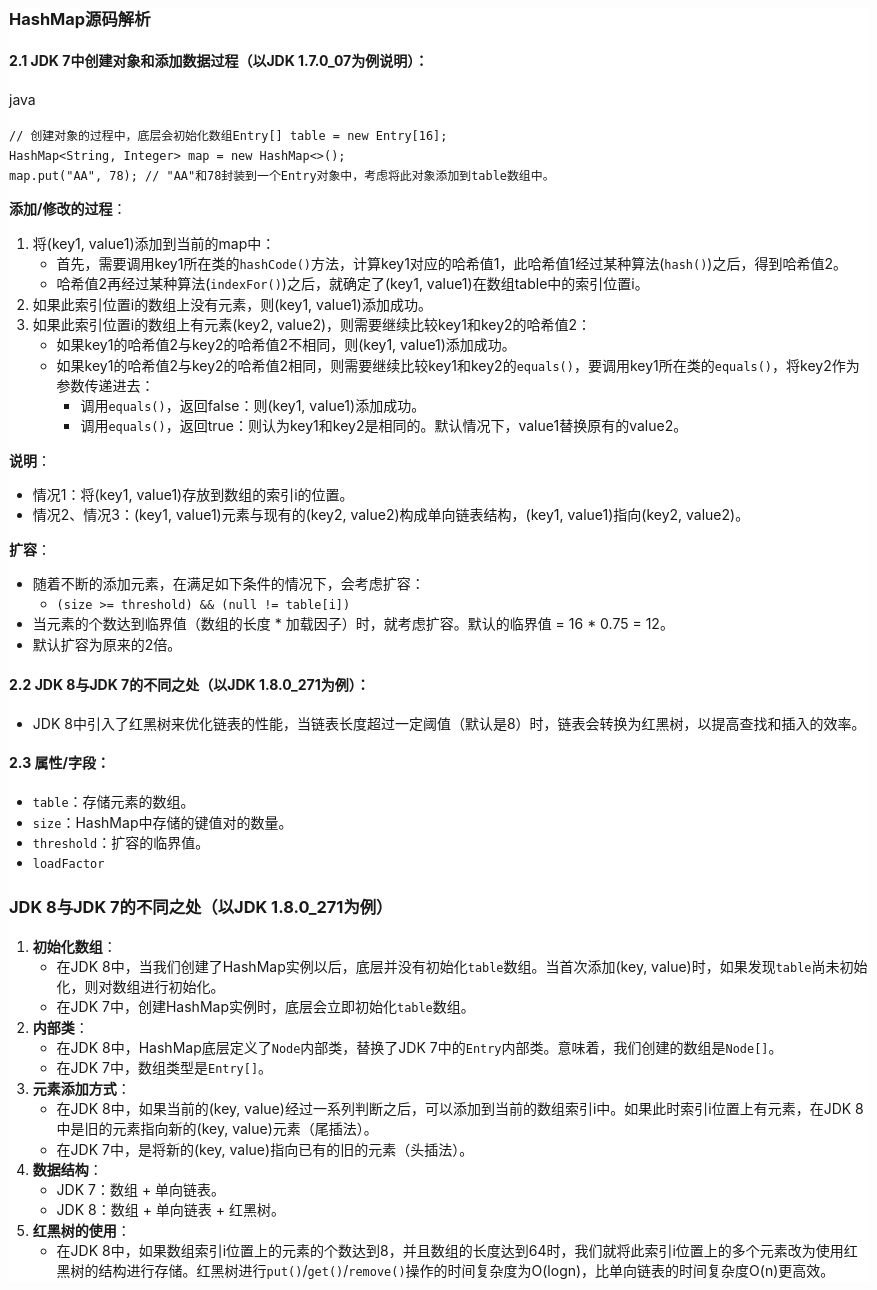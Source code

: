 

### HashMap源码解析
#### 2.1 JDK 7中创建对象和添加数据过程（以JDK 1.7.0_07为例说明）：
java

```plain
// 创建对象的过程中，底层会初始化数组Entry[] table = new Entry[16];
HashMap<String, Integer> map = new HashMap<>();
map.put("AA", 78); // "AA"和78封装到一个Entry对象中，考虑将此对象添加到table数组中。
```

**添加/修改的过程**：

1. 将(key1, value1)添加到当前的map中：
    - 首先，需要调用key1所在类的`hashCode()`方法，计算key1对应的哈希值1，此哈希值1经过某种算法(`hash()`)之后，得到哈希值2。
    - 哈希值2再经过某种算法(`indexFor()`)之后，就确定了(key1, value1)在数组table中的索引位置i。
2. 如果此索引位置i的数组上没有元素，则(key1, value1)添加成功。
3. 如果此索引位置i的数组上有元素(key2, value2)，则需要继续比较key1和key2的哈希值2：
    - 如果key1的哈希值2与key2的哈希值2不相同，则(key1, value1)添加成功。
    - 如果key1的哈希值2与key2的哈希值2相同，则需要继续比较key1和key2的`equals()`，要调用key1所在类的`equals()`，将key2作为参数传递进去：
        * 调用`equals()`，返回false：则(key1, value1)添加成功。
        * 调用`equals()`，返回true：则认为key1和key2是相同的。默认情况下，value1替换原有的value2。

**说明**：

+ 情况1：将(key1, value1)存放到数组的索引i的位置。
+ 情况2、情况3：(key1, value1)元素与现有的(key2, value2)构成单向链表结构，(key1, value1)指向(key2, value2)。

**扩容**：

+ 随着不断的添加元素，在满足如下条件的情况下，会考虑扩容：
    - `(size >= threshold) && (null != table[i])`
+ 当元素的个数达到临界值（数组的长度 * 加载因子）时，就考虑扩容。默认的临界值 = 16 * 0.75 = 12。
+ 默认扩容为原来的2倍。

#### 2.2 JDK 8与JDK 7的不同之处（以JDK 1.8.0_271为例）：
+ JDK 8中引入了红黑树来优化链表的性能，当链表长度超过一定阈值（默认是8）时，链表会转换为红黑树，以提高查找和插入的效率。

#### 2.3 属性/字段：
+ `table`：存储元素的数组。
+ `size`：HashMap中存储的键值对的数量。
+ `threshold`：扩容的临界值。
+ `loadFactor`



### JDK 8与JDK 7的不同之处（以JDK 1.8.0_271为例）
1. **初始化数组**：
    - 在JDK 8中，当我们创建了HashMap实例以后，底层并没有初始化`table`数组。当首次添加(key, value)时，如果发现`table`尚未初始化，则对数组进行初始化。
    - 在JDK 7中，创建HashMap实例时，底层会立即初始化`table`数组。
2. **内部类**：
    - 在JDK 8中，HashMap底层定义了`Node`内部类，替换了JDK 7中的`Entry`内部类。意味着，我们创建的数组是`Node[]`。
    - 在JDK 7中，数组类型是`Entry[]`。
3. **元素添加方式**：
    - 在JDK 8中，如果当前的(key, value)经过一系列判断之后，可以添加到当前的数组索引i中。如果此时索引i位置上有元素，在JDK 8中是旧的元素指向新的(key, value)元素（尾插法）。
    - 在JDK 7中，是将新的(key, value)指向已有的旧的元素（头插法）。
4. **数据结构**：
    - JDK 7：数组 + 单向链表。
    - JDK 8：数组 + 单向链表 + 红黑树。
5. **红黑树的使用**：
    - 在JDK 8中，如果数组索引i位置上的元素的个数达到8，并且数组的长度达到64时，我们就将此索引i位置上的多个元素改为使用红黑树的结构进行存储。红黑树进行`put()`/`get()`/`remove()`操作的时间复杂度为O(logn)，比单向链表的时间复杂度O(n)更高效。
